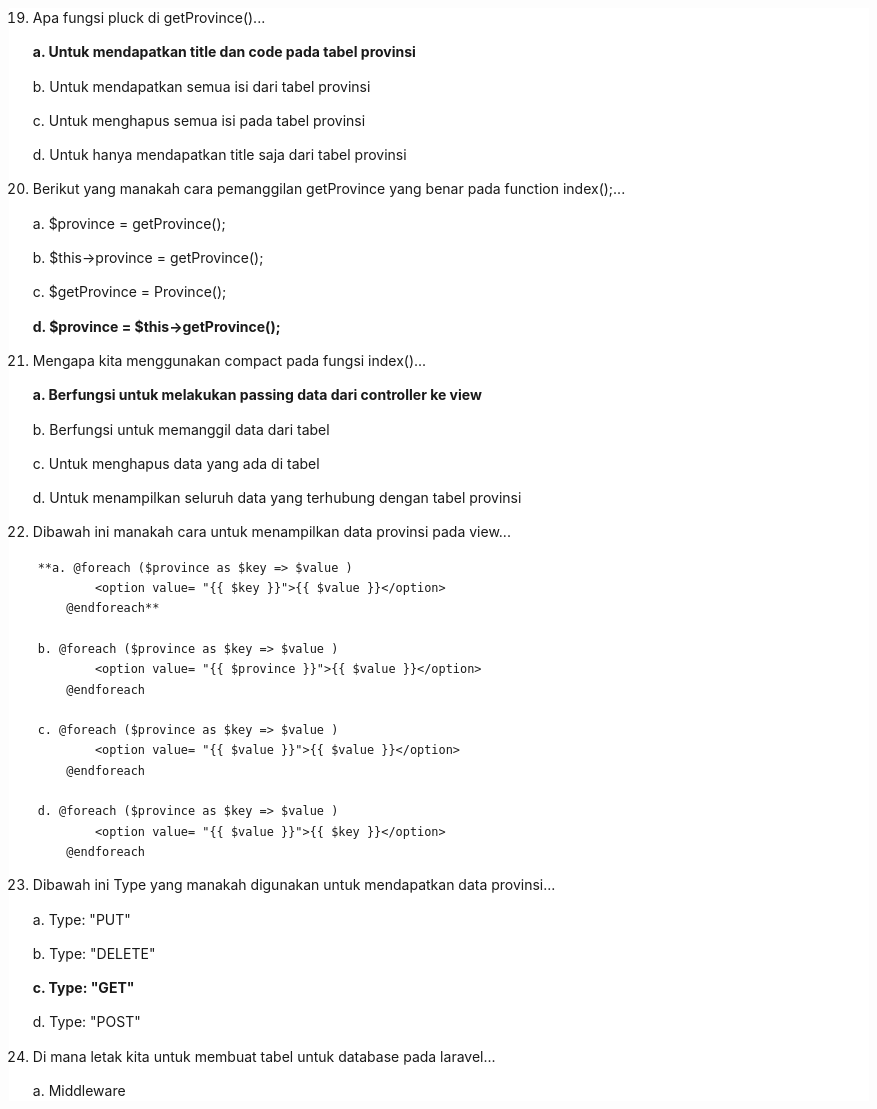 19. Apa fungsi pluck di getProvince()...
    
    **a. Untuk mendapatkan title dan code pada tabel provinsi**

    b. Untuk mendapatkan semua isi dari tabel provinsi

    c. Untuk menghapus semua isi pada tabel provinsi

    d. Untuk hanya mendapatkan title saja dari tabel provinsi

20. Berikut yang manakah cara pemanggilan getProvince yang benar pada function index();...

    a. $province = getProvince();

    b. $this->province = getProvince();

    c. $getProvince = Province();

    **d. $province = $this->getProvince();**

21. Mengapa kita menggunakan compact pada fungsi index()...

    **a. Berfungsi untuk melakukan passing data dari controller ke view**

    b. Berfungsi untuk memanggil data dari tabel

    c. Untuk menghapus data yang ada di tabel

    d. Untuk menampilkan seluruh data yang terhubung dengan tabel provinsi

22. Dibawah ini manakah cara untuk menampilkan data provinsi pada view...
```
    **a. @foreach ($province as $key => $value )
            <option value= "{{ $key }}">{{ $value }}</option>
        @endforeach**

    b. @foreach ($province as $key => $value )
            <option value= "{{ $province }}">{{ $value }}</option>
        @endforeach

    c. @foreach ($province as $key => $value )
            <option value= "{{ $value }}">{{ $value }}</option>
        @endforeach

    d. @foreach ($province as $key => $value )
            <option value= "{{ $value }}">{{ $key }}</option>
        @endforeach
```
23. Dibawah ini Type yang manakah digunakan untuk mendapatkan data provinsi...

    a. Type: "PUT"

    b. Type: "DELETE"

    **c. Type: "GET"**

    d. Type: "POST"

24. Di mana letak kita untuk membuat tabel untuk database pada laravel...

    a.	Middleware
    
